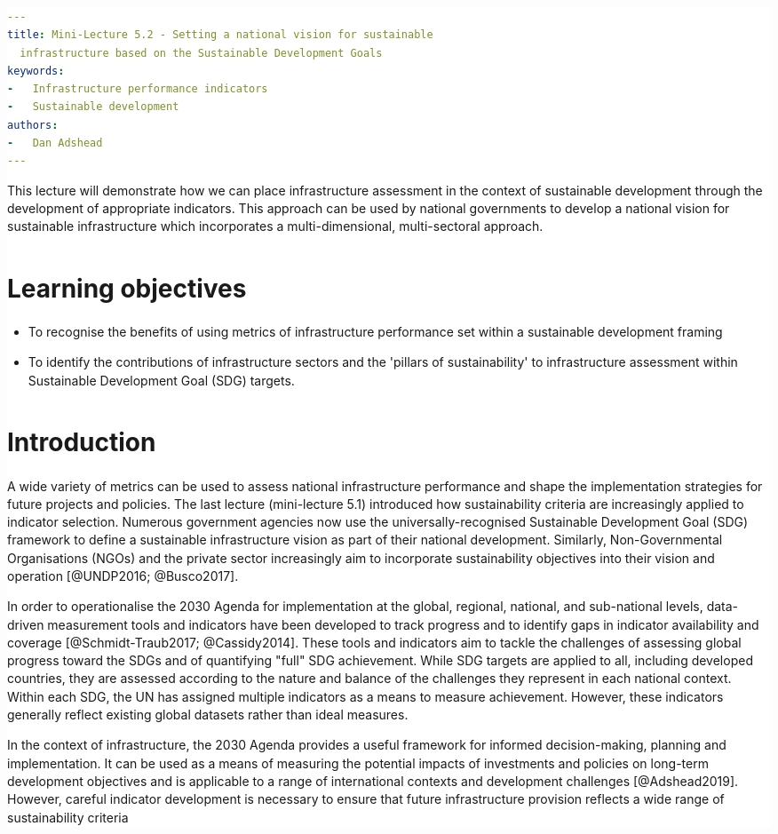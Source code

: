 ```yaml
---
title: Mini-Lecture 5.2 - Setting a national vision for sustainable
  infrastructure based on the Sustainable Development Goals
keywords:
-   Infrastructure performance indicators
-   Sustainable development
authors:
-   Dan Adshead
---
```


This lecture will demonstrate how we can place infrastructure assessment
in the context of sustainable development through the development of
appropriate indicators. This approach can be used by national
governments to develop a national vision for sustainable infrastructure
which incorporates a multi-dimensional, multi-sectoral approach.

# Learning objectives

-   To recognise the benefits of using metrics of infrastructure
    performance set within a sustainable development framing

-   To identify the contributions of infrastructure sectors and the
    'pillars of sustainability' to infrastructure assessment within
    Sustainable Development Goal (SDG) targets.

# Introduction

A wide variety of metrics can be used to assess national infrastructure performance and shape the implementation strategies for future projects and policies. The last lecture (mini-lecture 5.1) introduced how sustainability criteria are increasingly applied to indicator selection. Numerous government agencies now use the universally-recognised Sustainable Development Goal (SDG) framework to define a sustainable infrastructure vision as part of their national development. Similarly, Non-Governmental Organisations (NGOs) and the private sector increasingly aim to incorporate sustainability objectives into their vision and operation [@UNDP2016; @Busco2017].

In order to operationalise the 2030 Agenda for implementation at the global, regional, national, and sub-national levels, data-driven measurement tools and indicators have been developed to track progress and to identify gaps in indicator availability and coverage [@Schmidt-Traub2017; @Cassidy2014]. These tools and indicators aim to tackle the challenges of assessing global progress toward the SDGs and of quantifying "full" SDG achievement. While SDG targets are applied to all, including developed countries, they are assessed according to the nature and balance of the challenges they represent in each national context. Within each SDG, the UN has assigned multiple indicators as a means to measure achievement. However, these indicators generally reflect existing global datasets rather than ideal measures.

In the context of infrastructure, the 2030 Agenda provides a useful framework for informed decision-making, planning and implementation. It can be used as a means of measuring the potential impacts of investments and policies on long-term development objectives and is applicable to a range of international contexts and development challenges [@Adshead2019]. However, careful indicator development is necessary to ensure that future infrastructure provision reflects a wide range of sustainability criteria

